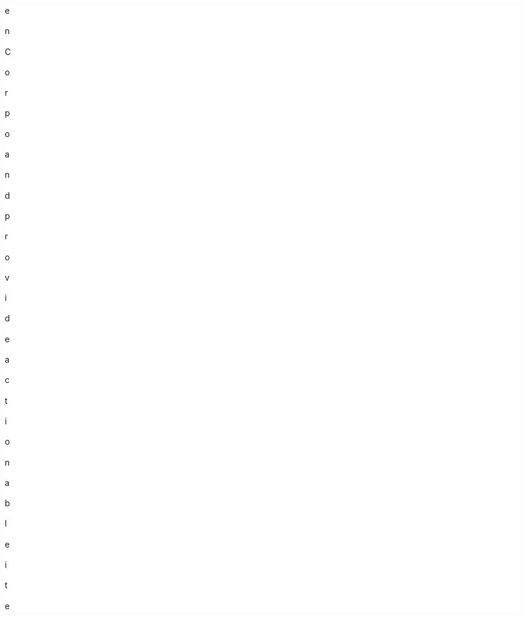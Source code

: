 e

n

C

o

r

p

o

 

a

n

d

 

p

r

o

v

i

d

e

 

a

c

t

i

o

n

a

b

l

e

 

i

t

e
